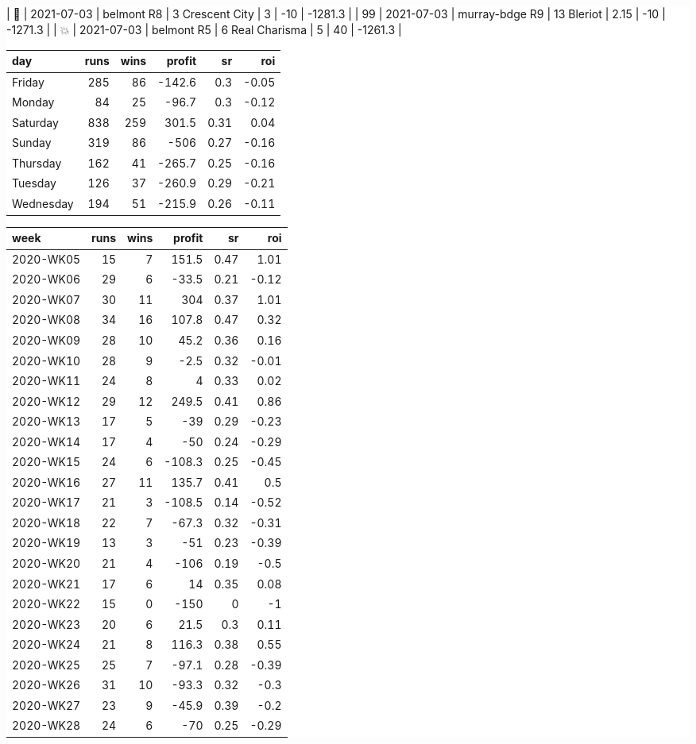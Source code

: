 | :2nd_place_medal: | 2021-07-03 | belmont R8              | 3 Crescent City     |   3    |    -10   |  -1281.3 |
| 99                | 2021-07-03 | murray-bdge R9          | 13 Bleriot          |   2.15 |    -10   |  -1271.3 |
| :boom:            | 2021-07-03 | belmont R5              | 6 Real Charisma     |   5    |     40   |  -1261.3 |

| day       |   runs |   wins |   profit |   sr |   roi |
|:----------|-------:|-------:|---------:|-----:|------:|
| Friday    |    285 |     86 |   -142.6 | 0.3  | -0.05 |
| Monday    |     84 |     25 |    -96.7 | 0.3  | -0.12 |
| Saturday  |    838 |    259 |    301.5 | 0.31 |  0.04 |
| Sunday    |    319 |     86 |   -506   | 0.27 | -0.16 |
| Thursday  |    162 |     41 |   -265.7 | 0.25 | -0.16 |
| Tuesday   |    126 |     37 |   -260.9 | 0.29 | -0.21 |
| Wednesday |    194 |     51 |   -215.9 | 0.26 | -0.11 |

| week      |   runs |   wins |   profit |   sr |   roi |
|:----------|-------:|-------:|---------:|-----:|------:|
| 2020-WK05 |     15 |      7 |    151.5 | 0.47 |  1.01 |
| 2020-WK06 |     29 |      6 |    -33.5 | 0.21 | -0.12 |
| 2020-WK07 |     30 |     11 |    304   | 0.37 |  1.01 |
| 2020-WK08 |     34 |     16 |    107.8 | 0.47 |  0.32 |
| 2020-WK09 |     28 |     10 |     45.2 | 0.36 |  0.16 |
| 2020-WK10 |     28 |      9 |     -2.5 | 0.32 | -0.01 |
| 2020-WK11 |     24 |      8 |      4   | 0.33 |  0.02 |
| 2020-WK12 |     29 |     12 |    249.5 | 0.41 |  0.86 |
| 2020-WK13 |     17 |      5 |    -39   | 0.29 | -0.23 |
| 2020-WK14 |     17 |      4 |    -50   | 0.24 | -0.29 |
| 2020-WK15 |     24 |      6 |   -108.3 | 0.25 | -0.45 |
| 2020-WK16 |     27 |     11 |    135.7 | 0.41 |  0.5  |
| 2020-WK17 |     21 |      3 |   -108.5 | 0.14 | -0.52 |
| 2020-WK18 |     22 |      7 |    -67.3 | 0.32 | -0.31 |
| 2020-WK19 |     13 |      3 |    -51   | 0.23 | -0.39 |
| 2020-WK20 |     21 |      4 |   -106   | 0.19 | -0.5  |
| 2020-WK21 |     17 |      6 |     14   | 0.35 |  0.08 |
| 2020-WK22 |     15 |      0 |   -150   | 0    | -1    |
| 2020-WK23 |     20 |      6 |     21.5 | 0.3  |  0.11 |
| 2020-WK24 |     21 |      8 |    116.3 | 0.38 |  0.55 |
| 2020-WK25 |     25 |      7 |    -97.1 | 0.28 | -0.39 |
| 2020-WK26 |     31 |     10 |    -93.3 | 0.32 | -0.3  |
| 2020-WK27 |     23 |      9 |    -45.9 | 0.39 | -0.2  |
| 2020-WK28 |     24 |      6 |    -70   | 0.25 | -0.29 |
